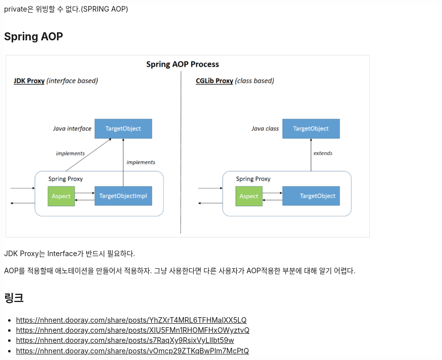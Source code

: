 



private은 위빙할 수 없다.(SPRING AOP)



## Spring AOP

![image.png](./images/4-4.png)

JDK Proxy는 Interface가 반드시 필요하다.



AOP를 적용할때 애노테이션을 만들어서 적용하자. 그냥 사용한다면 다른 사용자가 AOP적용한 부분에 대해 알기 어렵다.





## 링크

- https://nhnent.dooray.com/share/posts/YhZXrT4MRL6TFHMalXX5LQ 
- https://nhnent.dooray.com/share/posts/XIU5FMn1RHOMFHxOWyztvQ
- https://nhnent.dooray.com/share/posts/s7RaqXy9RsixVyLlIbt59w
- https://nhnent.dooray.com/share/posts/vOmcp29ZTKqBwPlm7McPtQ 









### 